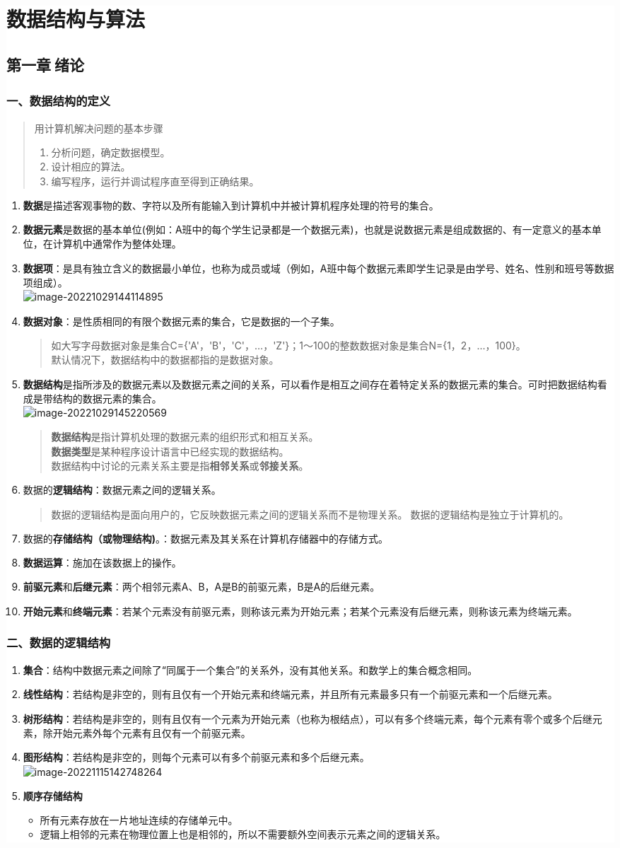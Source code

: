 # 数据结构与算法

## 第一章 绪论

### 一、数据结构的定义  
> 用计算机解决问题的基本步骤
> 1. 分析问题，确定数据模型。
> 2. 设计相应的算法。
> 3. 编写程序，运行并调试程序直至得到正确结果。



1. **数据**是描述客观事物的数、字符以及所有能输入到计算机中并被计算机程序处理的符号的集合。  

2. **数据元素**是数据的基本单位(例如：A班中的每个学生记录都是一个数据元素)，也就是说数据元素是组成数据的、有一定意义的基本单位，在计算机中通常作为整体处理。  

3. **数据项**：是具有独立含义的数据最小单位，也称为成员或域（例如，A班中每个数据元素即学生记录是由学号、姓名、性别和班号等数据项组成）。  
    ![image-20221029144114895](imgs/数据结构与算法笔记/image-20221029144114895.png)

4. **数据对象**：是性质相同的有限个数据元素的集合，它是数据的一个子集。  
    > 如大写字母数据对象是集合C={'A'，'B'，'C'，…，'Z'}；1～100的整数数据对象是集合N={1，2，…，100}。   
    > 默认情况下，数据结构中的数据都指的是数据对象。  

5. **数据结构**是指所涉及的数据元素以及数据元素之间的关系，可以看作是相互之间存在着特定关系的数据元素的集合。可时把数据结构看成是带结构的数据元素的集合。  
    ![image-20221029145220569](imgs/数据结构与算法笔记/image-20221029145220569.png)
    > **数据结构**是指计算机处理的数据元素的组织形式和相互关系。  
    > **数据类型**是某种程序设计语言中已经实现的数据结构。  
    > 数据结构中讨论的元素关系主要是指**相邻关系**或**邻接关系**。  

6. 数据的**逻辑结构**：数据元素之间的逻辑关系。  
    > 数据的逻辑结构是面向用户的，它反映数据元素之间的逻辑关系而不是物理关系。
    > 数据的逻辑结构是独立于计算机的。

7. 数据的**存储结构（或物理结构)**。：数据元素及其关系在计算机存储器中的存储方式。  

8. **数据运算**：施加在该数据上的操作。  

9. **前驱元素**和**后继元素**：两个相邻元素A、B，A是B的前驱元素，B是A的后继元素。  

10. **开始元素**和**终端元素**：若某个元素没有前驱元素，则称该元素为开始元素；若某个元素没有后继元素，则称该元素为终端元素。  



### 二、数据的逻辑结构

1. **集合**：结构中数据元素之间除了“同属于一个集合”的关系外，没有其他关系。和数学上的集合概念相同。  

2. **线性结构**：若结构是非空的，则有且仅有一个开始元素和终端元素，并且所有元素最多只有一个前驱元素和一个后继元素。  

3. **树形结构**：若结构是非空的，则有且仅有一个元素为开始元素（也称为根结点），可以有多个终端元素，每个元素有零个或多个后继元素，除开始元素外每个元素有且仅有一个前驱元素。  

4. **图形结构**：若结构是非空的，则每个元素可以有多个前驱元素和多个后继元素。  
    ![image-20221115142748264](imgs/数据结构与算法笔记/image-20221115142748264.png)

5. **顺序存储结构**  
    - 所有元素存放在一片地址连续的存储单元中。
    - 逻辑上相邻的元素在物理位置上也是相邻的，所以不需要额外空间表示元素之间的逻辑关系。
